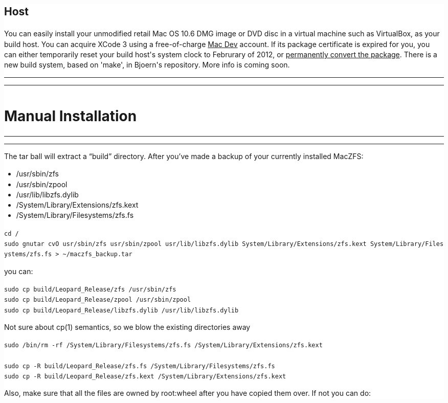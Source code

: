 ## Host ##
You can easily install your unmodified retail Mac OS 10.6 DMG image or DVD disc in a virtual machine such as VirtualBox, as your build host.  You can acquire XCode 3 using a free-of-charge [Mac Dev](http://developer.apple.com/) account.  If its package certificate is expired for you, you can either temporarily reset your build host's system clock to Februrary of 2012, or [permanently convert the package](http://managingosx.wordpress.com/2012/03/24/fixing-packages-with-expired-signatures/).  There is a new build system, based on 'make', in Bjoern's repository.  More info is coming soon.


---


---

# Manual Installation #

---


---


The tar ball will extract a “build” directory. After you’ve made a backup of your currently installed MacZFS:

  * /usr/sbin/zfs
  * /usr/sbin/zpool
  * /usr/lib/libzfs.dylib
  * /System/Library/Extensions/zfs.kext
  * /System/Library/Filesystems/zfs.fs

```
cd /
sudo gnutar cvO usr/sbin/zfs usr/sbin/zpool usr/lib/libzfs.dylib System/Library/Extensions/zfs.kext System/Library/Filesystems/zfs.fs > ~/maczfs_backup.tar
```

you can:

```
sudo cp build/Leopard_Release/zfs /usr/sbin/zfs
sudo cp build/Leopard_Release/zpool /usr/sbin/zpool
sudo cp build/Leopard_Release/libzfs.dylib /usr/lib/libzfs.dylib
```

Not sure about cp(1) semantics, so we blow the existing directories away

```
sudo /bin/rm -rf /System/Library/Filesystems/zfs.fs /System/Library/Extensions/zfs.kext

sudo cp -R build/Leopard_Release/zfs.fs /System/Library/Filesystems/zfs.fs
sudo cp -R build/Leopard_Release/zfs.kext /System/Library/Extensions/zfs.kext
```

Also, make sure that all the files are owned by root:wheel after you have copied them over. If not you can do:
